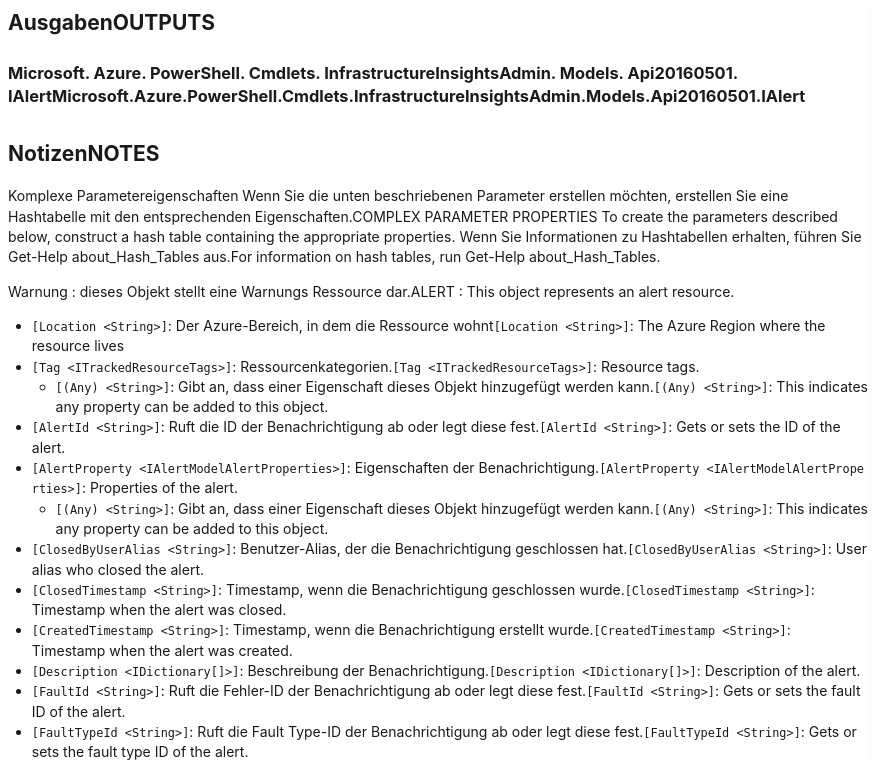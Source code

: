 ## <span data-ttu-id="c5a43-187">Ausgaben</span><span class="sxs-lookup"><span data-stu-id="c5a43-187">OUTPUTS</span></span>

### <span data-ttu-id="c5a43-188">Microsoft. Azure. PowerShell. Cmdlets. InfrastructureInsightsAdmin. Models. Api20160501. IAlert</span><span class="sxs-lookup"><span data-stu-id="c5a43-188">Microsoft.Azure.PowerShell.Cmdlets.InfrastructureInsightsAdmin.Models.Api20160501.IAlert</span></span>



## <span data-ttu-id="c5a43-189">Notizen</span><span class="sxs-lookup"><span data-stu-id="c5a43-189">NOTES</span></span>

<span data-ttu-id="c5a43-190">Komplexe Parametereigenschaften Wenn Sie die unten beschriebenen Parameter erstellen möchten, erstellen Sie eine Hashtabelle mit den entsprechenden Eigenschaften.</span><span class="sxs-lookup"><span data-stu-id="c5a43-190">COMPLEX PARAMETER PROPERTIES To create the parameters described below, construct a hash table containing the appropriate properties.</span></span> <span data-ttu-id="c5a43-191">Wenn Sie Informationen zu Hashtabellen erhalten, führen Sie Get-Help about_Hash_Tables aus.</span><span class="sxs-lookup"><span data-stu-id="c5a43-191">For information on hash tables, run Get-Help about_Hash_Tables.</span></span>

<span data-ttu-id="c5a43-192">Warnung <IAlert> : dieses Objekt stellt eine Warnungs Ressource dar.</span><span class="sxs-lookup"><span data-stu-id="c5a43-192">ALERT <IAlert>: This object represents an alert resource.</span></span>
  - <span data-ttu-id="c5a43-193">`[Location <String>]`: Der Azure-Bereich, in dem die Ressource wohnt</span><span class="sxs-lookup"><span data-stu-id="c5a43-193">`[Location <String>]`: The Azure Region where the resource lives</span></span>
  - <span data-ttu-id="c5a43-194">`[Tag <ITrackedResourceTags>]`: Ressourcenkategorien.</span><span class="sxs-lookup"><span data-stu-id="c5a43-194">`[Tag <ITrackedResourceTags>]`: Resource tags.</span></span>
    - <span data-ttu-id="c5a43-195">`[(Any) <String>]`: Gibt an, dass einer Eigenschaft dieses Objekt hinzugefügt werden kann.</span><span class="sxs-lookup"><span data-stu-id="c5a43-195">`[(Any) <String>]`: This indicates any property can be added to this object.</span></span>
  - <span data-ttu-id="c5a43-196">`[AlertId <String>]`: Ruft die ID der Benachrichtigung ab oder legt diese fest.</span><span class="sxs-lookup"><span data-stu-id="c5a43-196">`[AlertId <String>]`: Gets or sets the ID of the alert.</span></span>
  - <span data-ttu-id="c5a43-197">`[AlertProperty <IAlertModelAlertProperties>]`: Eigenschaften der Benachrichtigung.</span><span class="sxs-lookup"><span data-stu-id="c5a43-197">`[AlertProperty <IAlertModelAlertProperties>]`: Properties of the alert.</span></span>
    - <span data-ttu-id="c5a43-198">`[(Any) <String>]`: Gibt an, dass einer Eigenschaft dieses Objekt hinzugefügt werden kann.</span><span class="sxs-lookup"><span data-stu-id="c5a43-198">`[(Any) <String>]`: This indicates any property can be added to this object.</span></span>
  - <span data-ttu-id="c5a43-199">`[ClosedByUserAlias <String>]`: Benutzer-Alias, der die Benachrichtigung geschlossen hat.</span><span class="sxs-lookup"><span data-stu-id="c5a43-199">`[ClosedByUserAlias <String>]`: User alias who closed the alert.</span></span>
  - <span data-ttu-id="c5a43-200">`[ClosedTimestamp <String>]`: Timestamp, wenn die Benachrichtigung geschlossen wurde.</span><span class="sxs-lookup"><span data-stu-id="c5a43-200">`[ClosedTimestamp <String>]`: Timestamp when the alert was closed.</span></span>
  - <span data-ttu-id="c5a43-201">`[CreatedTimestamp <String>]`: Timestamp, wenn die Benachrichtigung erstellt wurde.</span><span class="sxs-lookup"><span data-stu-id="c5a43-201">`[CreatedTimestamp <String>]`: Timestamp when the alert was created.</span></span>
  - <span data-ttu-id="c5a43-202">`[Description <IDictionary[]>]`: Beschreibung der Benachrichtigung.</span><span class="sxs-lookup"><span data-stu-id="c5a43-202">`[Description <IDictionary[]>]`: Description of the alert.</span></span>
  - <span data-ttu-id="c5a43-203">`[FaultId <String>]`: Ruft die Fehler-ID der Benachrichtigung ab oder legt diese fest.</span><span class="sxs-lookup"><span data-stu-id="c5a43-203">`[FaultId <String>]`: Gets or sets the fault ID of the alert.</span></span>
  - <span data-ttu-id="c5a43-204">`[FaultTypeId <String>]`: Ruft die Fault Type-ID der Benachrichtigung ab oder legt diese fest.</span><span class="sxs-lookup"><span data-stu-id="c5a43-204">`[FaultTypeId <String>]`: Gets or sets the fault type ID of the alert.</span></span>